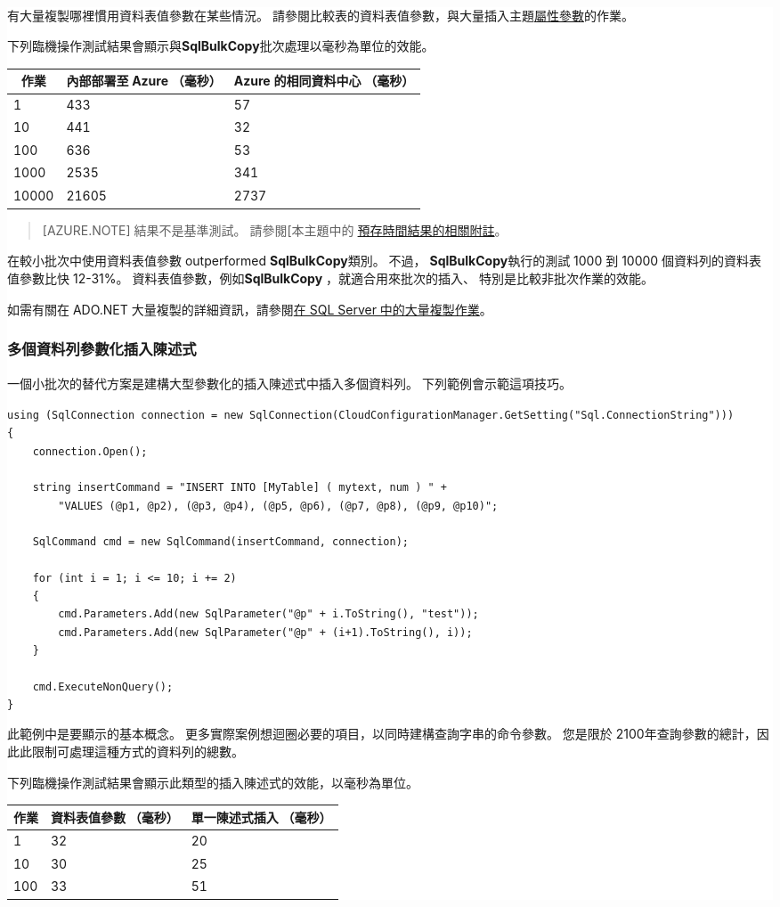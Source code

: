 有大量複製哪裡慣用資料表值參數在某些情況。 請參閱比較表的資料表值參數，與大量插入主題[屬性參數](https://msdn.microsoft.com/library/bb510489.aspx)的作業。

下列臨機操作測試結果會顯示與**SqlBulkCopy**批次處理以毫秒為單位的效能。

| 作業 | 內部部署至 Azure （毫秒）  | Azure 的相同資料中心 （毫秒） |
|---|---|---|
| 1 | 433 | 57 |
| 10 | 441 | 32 |
| 100 | 636 | 53 |
| 1000 | 2535 | 341 |
| 10000 | 21605 | 2737 |

>[AZURE.NOTE] 結果不是基準測試。 請參閱[本主題中的 [預存時間結果的相關附註](#note-about-timing-results-in-this-topic)。

在較小批次中使用資料表值參數 outperformed **SqlBulkCopy**類別。 不過， **SqlBulkCopy**執行的測試 1000 到 10000 個資料列的資料表值參數比快 12-31%。 資料表值參數，例如**SqlBulkCopy** ，就適合用來批次的插入、 特別是比較非批次作業的效能。

如需有關在 ADO.NET 大量複製的詳細資訊，請參閱[在 SQL Server 中的大量複製作業](https://msdn.microsoft.com/library/7ek5da1a.aspx)。

### <a name="multiple-row-parameterized-insert-statements"></a>多個資料列參數化插入陳述式
一個小批次的替代方案是建構大型參數化的插入陳述式中插入多個資料列。 下列範例會示範這項技巧。

    using (SqlConnection connection = new SqlConnection(CloudConfigurationManager.GetSetting("Sql.ConnectionString")))
    {
        connection.Open();
    
        string insertCommand = "INSERT INTO [MyTable] ( mytext, num ) " +
            "VALUES (@p1, @p2), (@p3, @p4), (@p5, @p6), (@p7, @p8), (@p9, @p10)";
    
        SqlCommand cmd = new SqlCommand(insertCommand, connection);
    
        for (int i = 1; i <= 10; i += 2)
        {
            cmd.Parameters.Add(new SqlParameter("@p" + i.ToString(), "test"));
            cmd.Parameters.Add(new SqlParameter("@p" + (i+1).ToString(), i));
        }
    
        cmd.ExecuteNonQuery();
    }
 

此範例中是要顯示的基本概念。 更多實際案例想迴圈必要的項目，以同時建構查詢字串的命令參數。 您是限於 2100年查詢參數的總計，因此此限制可處理這種方式的資料列的總數。

下列臨機操作測試結果會顯示此類型的插入陳述式的效能，以毫秒為單位。

| 作業 | 資料表值參數 （毫秒） | 單一陳述式插入 （毫秒） |
|---|---|---|
| 1 | 32 | 20 |
| 10 | 30 | 25 |
| 100 | 33 | 51 |
